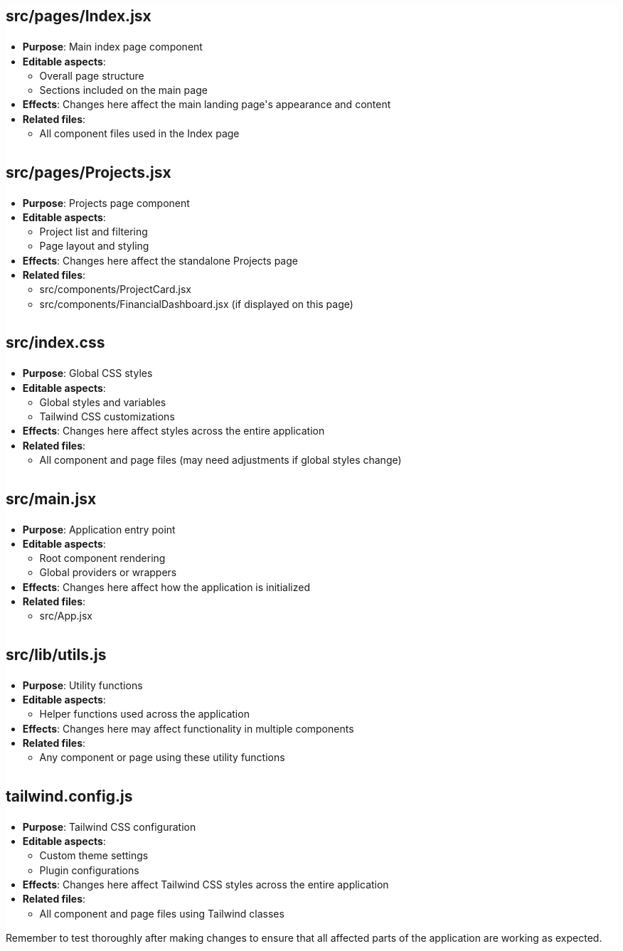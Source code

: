 ## src/pages/Index.jsx
- **Purpose**: Main index page component
- **Editable aspects**: 
  - Overall page structure
  - Sections included on the main page
- **Effects**: Changes here affect the main landing page's appearance and content
- **Related files**: 
  - All component files used in the Index page

## src/pages/Projects.jsx
- **Purpose**: Projects page component
- **Editable aspects**: 
  - Project list and filtering
  - Page layout and styling
- **Effects**: Changes here affect the standalone Projects page
- **Related files**: 
  - src/components/ProjectCard.jsx
  - src/components/FinancialDashboard.jsx (if displayed on this page)

## src/index.css
- **Purpose**: Global CSS styles
- **Editable aspects**: 
  - Global styles and variables
  - Tailwind CSS customizations
- **Effects**: Changes here affect styles across the entire application
- **Related files**: 
  - All component and page files (may need adjustments if global styles change)

## src/main.jsx
- **Purpose**: Application entry point
- **Editable aspects**: 
  - Root component rendering
  - Global providers or wrappers
- **Effects**: Changes here affect how the application is initialized
- **Related files**: 
  - src/App.jsx

## src/lib/utils.js
- **Purpose**: Utility functions
- **Editable aspects**: 
  - Helper functions used across the application
- **Effects**: Changes here may affect functionality in multiple components
- **Related files**: 
  - Any component or page using these utility functions

## tailwind.config.js
- **Purpose**: Tailwind CSS configuration
- **Editable aspects**: 
  - Custom theme settings
  - Plugin configurations
- **Effects**: Changes here affect Tailwind CSS styles across the entire application
- **Related files**: 
  - All component and page files using Tailwind classes

Remember to test thoroughly after making changes to ensure that all affected parts of the application are working as expected.